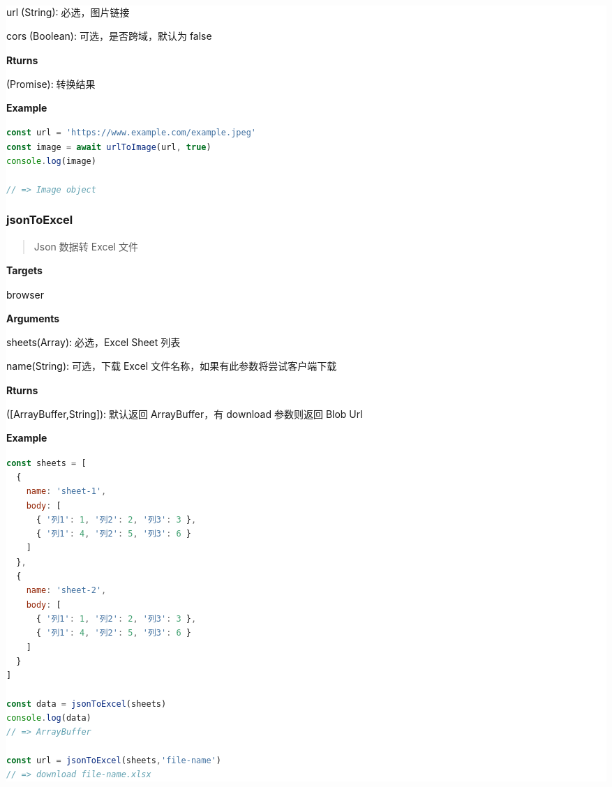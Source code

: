 url (String): 必选，图片链接

cors (Boolean): 可选，是否跨域，默认为 false

**Rturns**

(Promise): 转换结果

**Example**

```javascript
const url = 'https://www.example.com/example.jpeg'
const image = await urlToImage(url, true)
console.log(image)

// => Image object
```



### jsonToExcel
> Json 数据转 Excel 文件

**Targets**

browser 

**Arguments**

sheets(Array): 必选，Excel Sheet 列表

name(String): 可选，下载 Excel 文件名称，如果有此参数将尝试客户端下载

**Rturns**

([ArrayBuffer,String]): 默认返回 ArrayBuffer，有 download 参数则返回 Blob Url

**Example**

```javascript
const sheets = [
  {
    name: 'sheet-1',
    body: [
      { '列1': 1, '列2': 2, '列3': 3 },
      { '列1': 4, '列2': 5, '列3': 6 }
    ]
  },
  {
    name: 'sheet-2',
    body: [
      { '列1': 1, '列2': 2, '列3': 3 },
      { '列1': 4, '列2': 5, '列3': 6 }
    ]
  }
]

const data = jsonToExcel(sheets) 
console.log(data)
// => ArrayBuffer

const url = jsonToExcel(sheets,'file-name') 
// => download file-name.xlsx 

```
